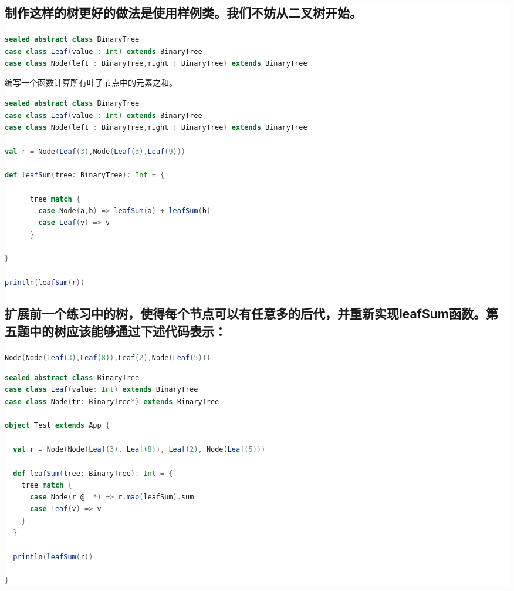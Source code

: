 制作这样的树更好的做法是使用样例类。我们不妨从二叉树开始。
----------------------------------------------------------

```scala
sealed abstract class BinaryTree
case class Leaf(value : Int) extends BinaryTree
case class Node(left : BinaryTree,right : BinaryTree) extends BinaryTree
```

编写一个函数计算所有叶子节点中的元素之和。

```scala
sealed abstract class BinaryTree
case class Leaf(value : Int) extends BinaryTree
case class Node(left : BinaryTree,right : BinaryTree) extends BinaryTree

val r = Node(Leaf(3),Node(Leaf(3),Leaf(9)))

def leafSum(tree: BinaryTree): Int = {

      tree match {
        case Node(a,b) => leafSum(a) + leafSum(b)
        case Leaf(v) => v
      }

}

println(leafSum(r))
```

扩展前一个练习中的树，使得每个节点可以有任意多的后代，并重新实现leafSum函数。第五题中的树应该能够通过下述代码表示：
-------------------------------------------------------------------------------------------------------------------

```scala
Node(Node(Leaf(3),Leaf(8)),Leaf(2),Node(Leaf(5)))
```

```scala
sealed abstract class BinaryTree
case class Leaf(value: Int) extends BinaryTree
case class Node(tr: BinaryTree*) extends BinaryTree

object Test extends App {

  val r = Node(Node(Leaf(3), Leaf(8)), Leaf(2), Node(Leaf(5)))

  def leafSum(tree: BinaryTree): Int = {
    tree match {
      case Node(r @ _*) => r.map(leafSum).sum
      case Leaf(v) => v
    }
  }

  println(leafSum(r))

}
```
